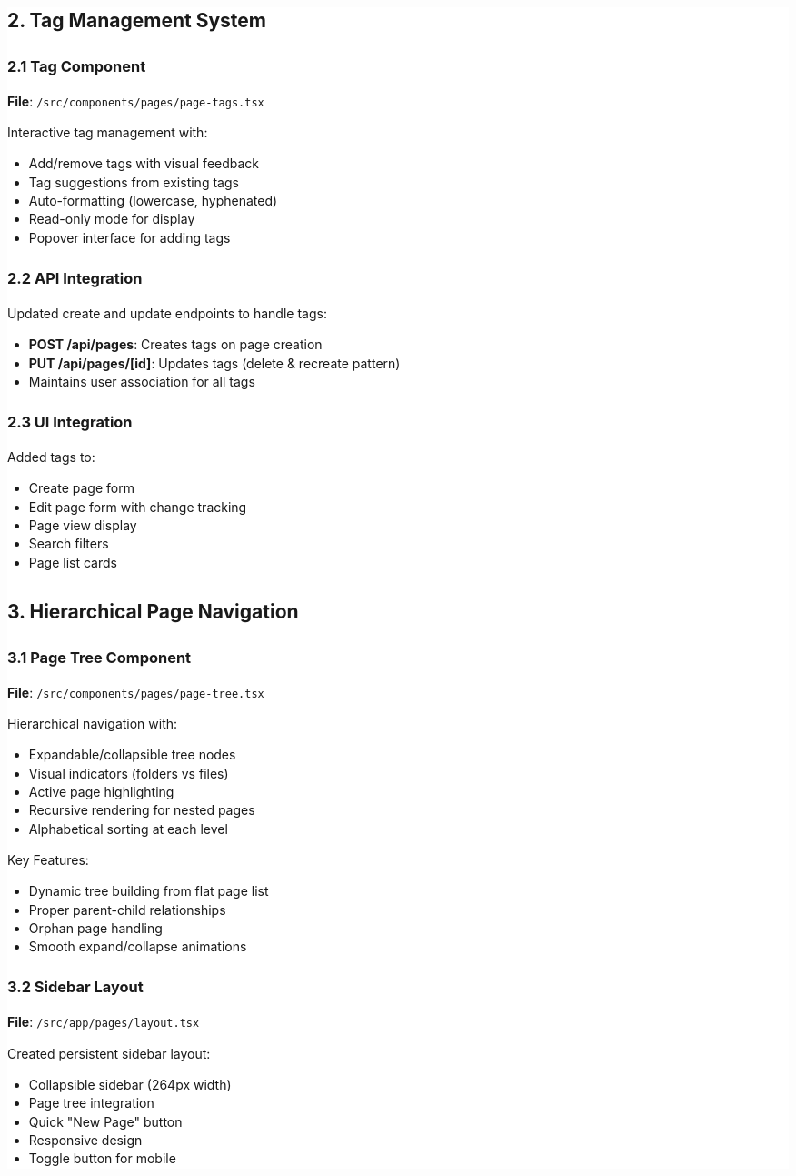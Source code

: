## 2. Tag Management System

### 2.1 Tag Component
**File**: `/src/components/pages/page-tags.tsx`

Interactive tag management with:
- Add/remove tags with visual feedback
- Tag suggestions from existing tags
- Auto-formatting (lowercase, hyphenated)
- Read-only mode for display
- Popover interface for adding tags

### 2.2 API Integration
Updated create and update endpoints to handle tags:
- **POST /api/pages**: Creates tags on page creation
- **PUT /api/pages/[id]**: Updates tags (delete & recreate pattern)
- Maintains user association for all tags

### 2.3 UI Integration
Added tags to:
- Create page form
- Edit page form with change tracking
- Page view display
- Search filters
- Page list cards

## 3. Hierarchical Page Navigation

### 3.1 Page Tree Component
**File**: `/src/components/pages/page-tree.tsx`

Hierarchical navigation with:
- Expandable/collapsible tree nodes
- Visual indicators (folders vs files)
- Active page highlighting
- Recursive rendering for nested pages
- Alphabetical sorting at each level

Key Features:
- Dynamic tree building from flat page list
- Proper parent-child relationships
- Orphan page handling
- Smooth expand/collapse animations

### 3.2 Sidebar Layout
**File**: `/src/app/pages/layout.tsx`

Created persistent sidebar layout:
- Collapsible sidebar (264px width)
- Page tree integration
- Quick "New Page" button
- Responsive design
- Toggle button for mobile
